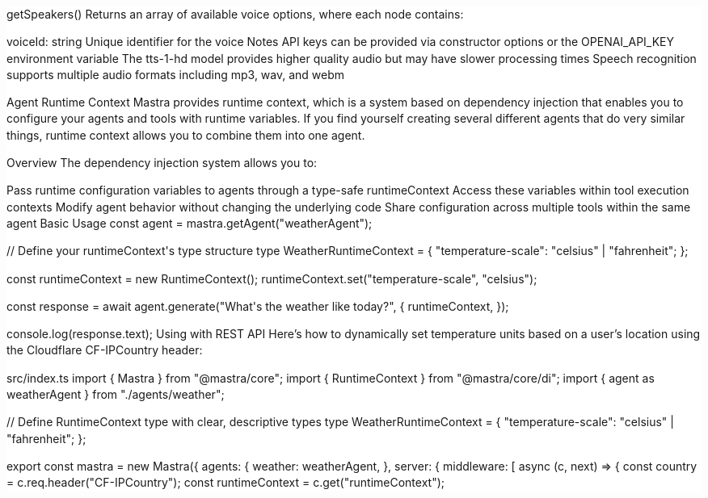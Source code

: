 getSpeakers()
Returns an array of available voice options, where each node contains:

voiceId:
string
Unique identifier for the voice
Notes
API keys can be provided via constructor options or the OPENAI_API_KEY environment variable
The tts-1-hd model provides higher quality audio but may have slower processing times
Speech recognition supports multiple audio formats including mp3, wav, and webm

Agent Runtime Context
Mastra provides runtime context, which is a system based on dependency injection that enables you to configure your agents and tools with runtime variables. If you find yourself creating several different agents that do very similar things, runtime context allows you to combine them into one agent.

Overview
The dependency injection system allows you to:

Pass runtime configuration variables to agents through a type-safe runtimeContext
Access these variables within tool execution contexts
Modify agent behavior without changing the underlying code
Share configuration across multiple tools within the same agent
Basic Usage
const agent = mastra.getAgent("weatherAgent");
 
// Define your runtimeContext's type structure
type WeatherRuntimeContext = {
  "temperature-scale": "celsius" | "fahrenheit";
};
 
const runtimeContext = new RuntimeContext<WeatherRuntimeContext>();
runtimeContext.set("temperature-scale", "celsius");
 
const response = await agent.generate("What's the weather like today?", {
  runtimeContext,
});
 
console.log(response.text);
Using with REST API
Here’s how to dynamically set temperature units based on a user’s location using the Cloudflare CF-IPCountry header:

src/index.ts
import { Mastra } from "@mastra/core";
import { RuntimeContext } from "@mastra/core/di";
import { agent as weatherAgent } from "./agents/weather";
 
// Define RuntimeContext type with clear, descriptive types
type WeatherRuntimeContext = {
  "temperature-scale": "celsius" | "fahrenheit";
};
 
export const mastra = new Mastra({
  agents: {
    weather: weatherAgent,
  },
  server: {
    middleware: [
      async (c, next) => {
        const country = c.req.header("CF-IPCountry");
        const runtimeContext = c.get<WeatherRuntimeContext>("runtimeContext");
 